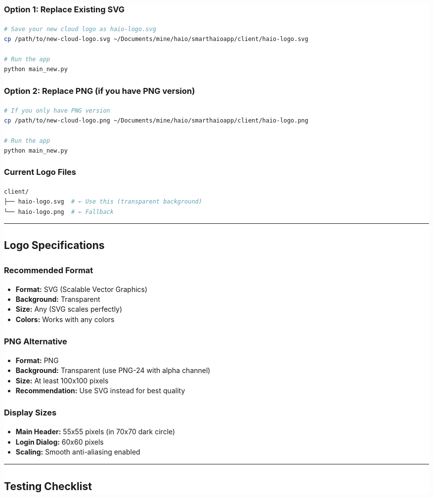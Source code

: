 ### Option 1: Replace Existing SVG
```bash
# Save your new cloud logo as haio-logo.svg
cp /path/to/new-cloud-logo.svg ~/Documents/mine/haio/smarthaioapp/client/haio-logo.svg

# Run the app
python main_new.py
```

### Option 2: Replace PNG (if you have PNG version)
```bash
# If you only have PNG version
cp /path/to/new-cloud-logo.png ~/Documents/mine/haio/smarthaioapp/client/haio-logo.png

# Run the app
python main_new.py
```

### Current Logo Files
```bash
client/
├── haio-logo.svg  # ← Use this (transparent background)
└── haio-logo.png  # ← Fallback
```

---

## Logo Specifications

### Recommended Format
- **Format:** SVG (Scalable Vector Graphics)
- **Background:** Transparent
- **Size:** Any (SVG scales perfectly)
- **Colors:** Works with any colors

### PNG Alternative
- **Format:** PNG
- **Background:** Transparent (use PNG-24 with alpha channel)
- **Size:** At least 100x100 pixels
- **Recommendation:** Use SVG instead for best quality

### Display Sizes
- **Main Header:** 55x55 pixels (in 70x70 dark circle)
- **Login Dialog:** 60x60 pixels
- **Scaling:** Smooth anti-aliasing enabled

---

## Testing Checklist
